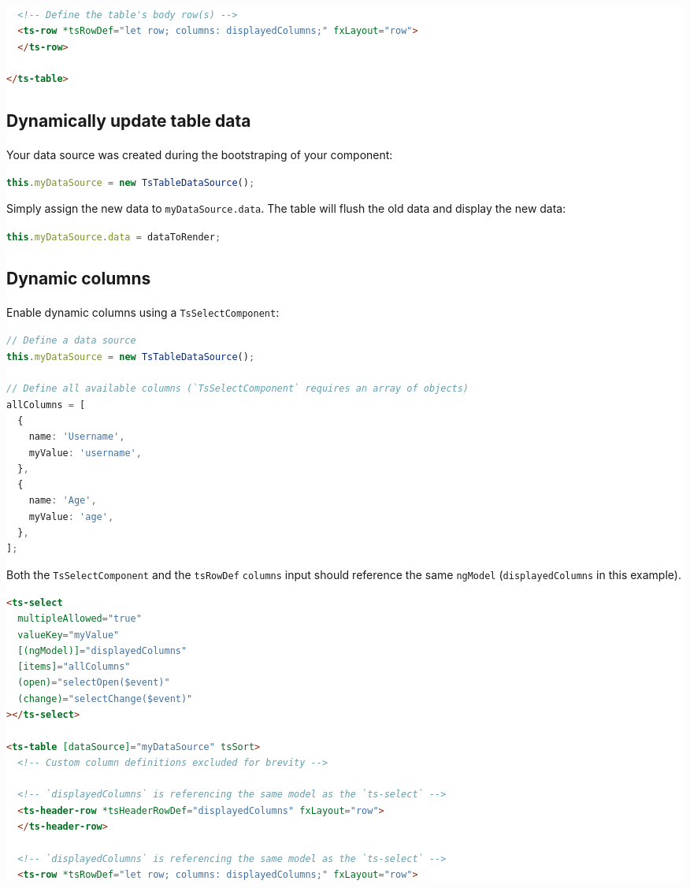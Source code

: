```html
  <!-- Define the table's body row(s) -->
  <ts-row *tsRowDef="let row; columns: displayedColumns;" fxLayout="row">
  </ts-row>

</ts-table>
```


## Dynamically update table data

Your data source was created during the bootstraping of your component:

```typescript
this.myDataSource = new TsTableDataSource();
```

Simply assign the new data to `myDataSource.data`. The table will flush the old data and display the
new data:

```typescript
this.myDataSource.data = dataToRender;
```


## Dynamic columns

Enable dynamic columns using a `TsSelectComponent`:

```typescript
// Define a data source
this.myDataSource = new TsTableDataSource();

// Define all available columns (`TsSelectComponent` requires an array of objects)
allColumns = [
  {
    name: 'Username',
    myValue: 'username',
  },
  {
    name: 'Age',
    myValue: 'age',
  },
];
```

Both the `TsSelectComponent` and the `tsRowDef` `columns` input should reference the same `ngModel`
(`displayedColumns` in this example).

```html
<ts-select
  multipleAllowed="true"
  valueKey="myValue"
  [(ngModel)]="displayedColumns"
  [items]="allColumns"
  (open)="selectOpen($event)"
  (change)="selectChange($event)"
></ts-select>

<ts-table [dataSource]="myDataSource" tsSort>
  <!-- Custom column definitions excluded for brevity -->

  <!-- `displayedColumns` is referencing the same model as the `ts-select` -->
  <ts-header-row *tsHeaderRowDef="displayedColumns" fxLayout="row">
  </ts-header-row>

  <!-- `displayedColumns` is referencing the same model as the `ts-select` -->
  <ts-row *tsRowDef="let row; columns: displayedColumns;" fxLayout="row">
```
